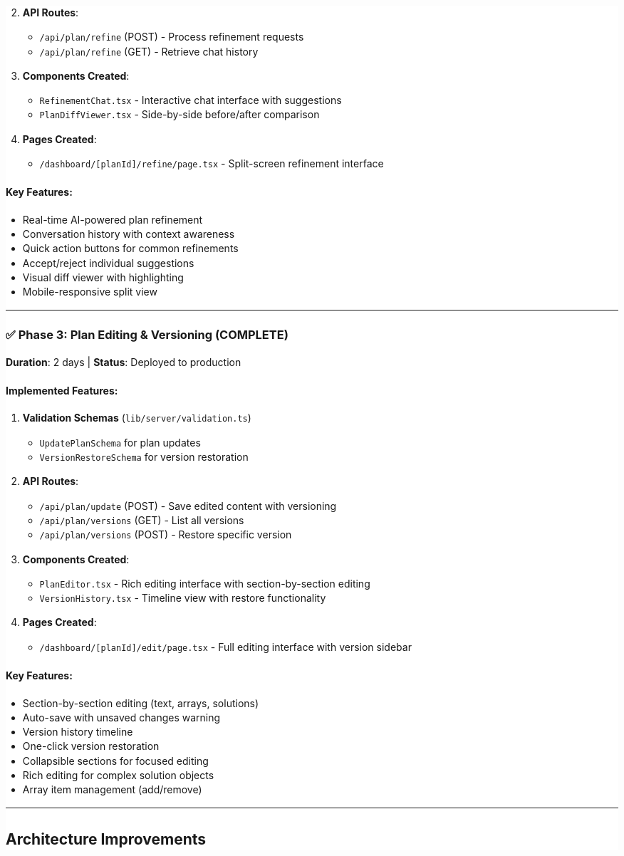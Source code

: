 2. **API Routes**:
   - `/api/plan/refine` (POST) - Process refinement requests
   - `/api/plan/refine` (GET) - Retrieve chat history

3. **Components Created**:
   - `RefinementChat.tsx` - Interactive chat interface with suggestions
   - `PlanDiffViewer.tsx` - Side-by-side before/after comparison

4. **Pages Created**:
   - `/dashboard/[planId]/refine/page.tsx` - Split-screen refinement interface

#### Key Features:
- Real-time AI-powered plan refinement
- Conversation history with context awareness
- Quick action buttons for common refinements
- Accept/reject individual suggestions
- Visual diff viewer with highlighting
- Mobile-responsive split view

---

### ✅ Phase 3: Plan Editing & Versioning (COMPLETE)
**Duration**: 2 days | **Status**: Deployed to production

#### Implemented Features:
1. **Validation Schemas** (`lib/server/validation.ts`)
   - `UpdatePlanSchema` for plan updates
   - `VersionRestoreSchema` for version restoration

2. **API Routes**:
   - `/api/plan/update` (POST) - Save edited content with versioning
   - `/api/plan/versions` (GET) - List all versions
   - `/api/plan/versions` (POST) - Restore specific version

3. **Components Created**:
   - `PlanEditor.tsx` - Rich editing interface with section-by-section editing
   - `VersionHistory.tsx` - Timeline view with restore functionality

4. **Pages Created**:
   - `/dashboard/[planId]/edit/page.tsx` - Full editing interface with version sidebar

#### Key Features:
- Section-by-section editing (text, arrays, solutions)
- Auto-save with unsaved changes warning
- Version history timeline
- One-click version restoration
- Collapsible sections for focused editing
- Rich editing for complex solution objects
- Array item management (add/remove)

---

## Architecture Improvements
